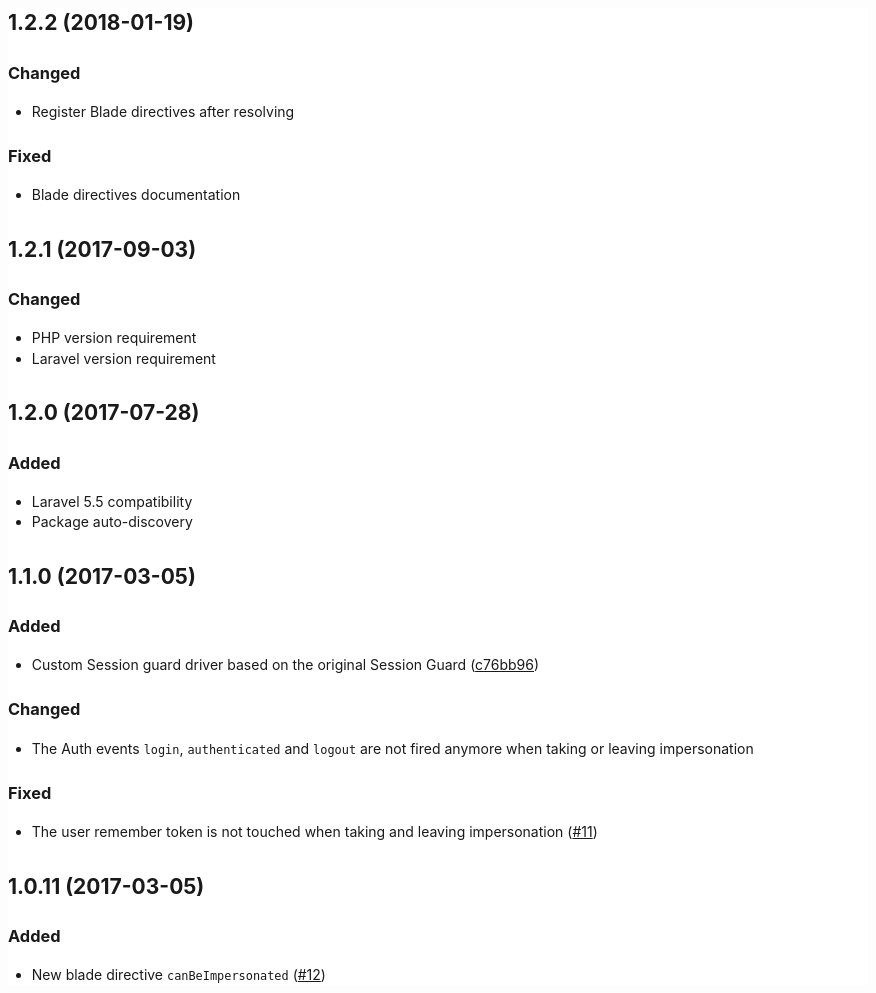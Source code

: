 ## 1.2.2 (2018-01-19)

### Changed

- Register Blade directives after resolving

### Fixed

- Blade directives documentation

## 1.2.1 (2017-09-03)

### Changed

- PHP version requirement
- Laravel version requirement

## 1.2.0 (2017-07-28)

### Added

- Laravel 5.5 compatibility
- Package auto-discovery

## 1.1.0 (2017-03-05)

### Added

- Custom Session guard driver based on the original Session Guard ([c76bb96](https://github.com/404labfr/laravel-impersonate/commit/c76bb96da9ca53b70fd3ce5d063722076ffcbcb4))

### Changed

- The Auth events `login`, `authenticated` and `logout` are not fired anymore when taking or leaving impersonation

### Fixed

- The user remember token is not touched when taking and leaving impersonation ([#11](https://github.com/404labfr/laravel-impersonate/issues/11))

## 1.0.11 (2017-03-05)

### Added

- New blade directive `canBeImpersonated` ([#12](https://github.com/404labfr/laravel-impersonate/issues/12))
